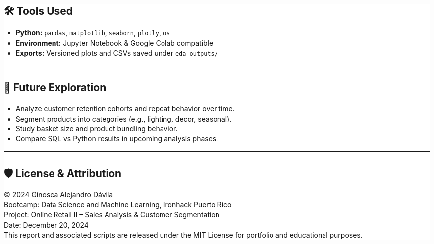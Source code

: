 
## 🛠️ Tools Used

- **Python:** `pandas`, `matplotlib`, `seaborn`, `plotly`, `os`
- **Environment:** Jupyter Notebook & Google Colab compatible
- **Exports:** Versioned plots and CSVs saved under `eda_outputs/`

---

## 🔭 Future Exploration

- Analyze customer retention cohorts and repeat behavior over time.
- Segment products into categories (e.g., lighting, decor, seasonal).
- Study basket size and product bundling behavior.
- Compare SQL vs Python results in upcoming analysis phases.

---

## 🛡️ License & Attribution

© 2024 Ginosca Alejandro Dávila  
Bootcamp: Data Science and Machine Learning, Ironhack Puerto Rico  
Project: Online Retail II – Sales Analysis & Customer Segmentation  
Date: December 20, 2024  
This report and associated scripts are released under the MIT License for portfolio and educational purposes.